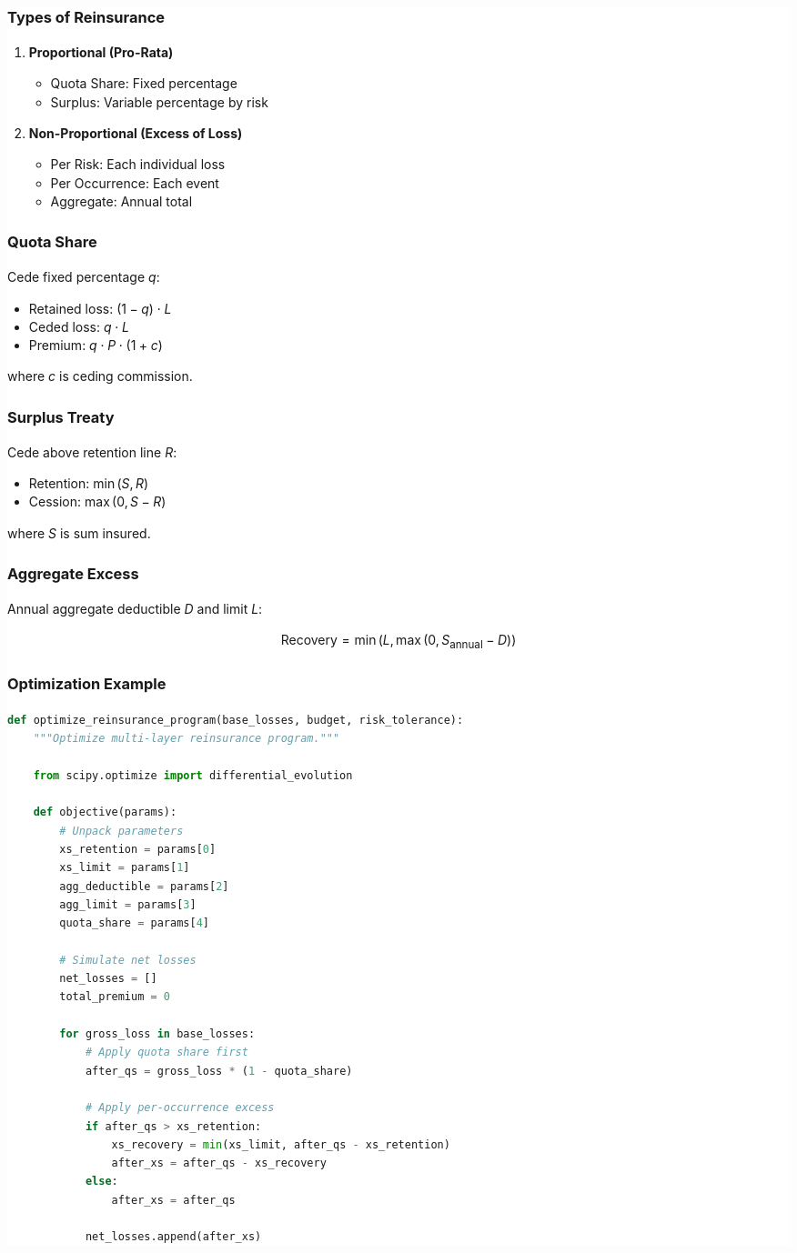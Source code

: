 ### Types of Reinsurance

1. **Proportional (Pro-Rata)**
   - Quota Share: Fixed percentage
   - Surplus: Variable percentage by risk

2. **Non-Proportional (Excess of Loss)**
   - Per Risk: Each individual loss
   - Per Occurrence: Each event
   - Aggregate: Annual total

### Quota Share

Cede fixed percentage $q$:
- Retained loss: $(1-q) \cdot L$
- Ceded loss: $q \cdot L$
- Premium: $q \cdot P \cdot (1 + c)$

where $c$ is ceding commission.

### Surplus Treaty

Cede above retention line $R$:
- Retention: $\min(S, R)$
- Cession: $\max(0, S - R)$

where $S$ is sum insured.

### Aggregate Excess

Annual aggregate deductible $D$ and limit $L$:

$$\text{Recovery} = \min(L, \max(0, S_{\text{annual}} - D))$$

### Optimization Example

```python
def optimize_reinsurance_program(base_losses, budget, risk_tolerance):
    """Optimize multi-layer reinsurance program."""

    from scipy.optimize import differential_evolution

    def objective(params):
        # Unpack parameters
        xs_retention = params[0]
        xs_limit = params[1]
        agg_deductible = params[2]
        agg_limit = params[3]
        quota_share = params[4]

        # Simulate net losses
        net_losses = []
        total_premium = 0

        for gross_loss in base_losses:
            # Apply quota share first
            after_qs = gross_loss * (1 - quota_share)

            # Apply per-occurrence excess
            if after_qs > xs_retention:
                xs_recovery = min(xs_limit, after_qs - xs_retention)
                after_xs = after_qs - xs_recovery
            else:
                after_xs = after_qs

            net_losses.append(after_xs)
```